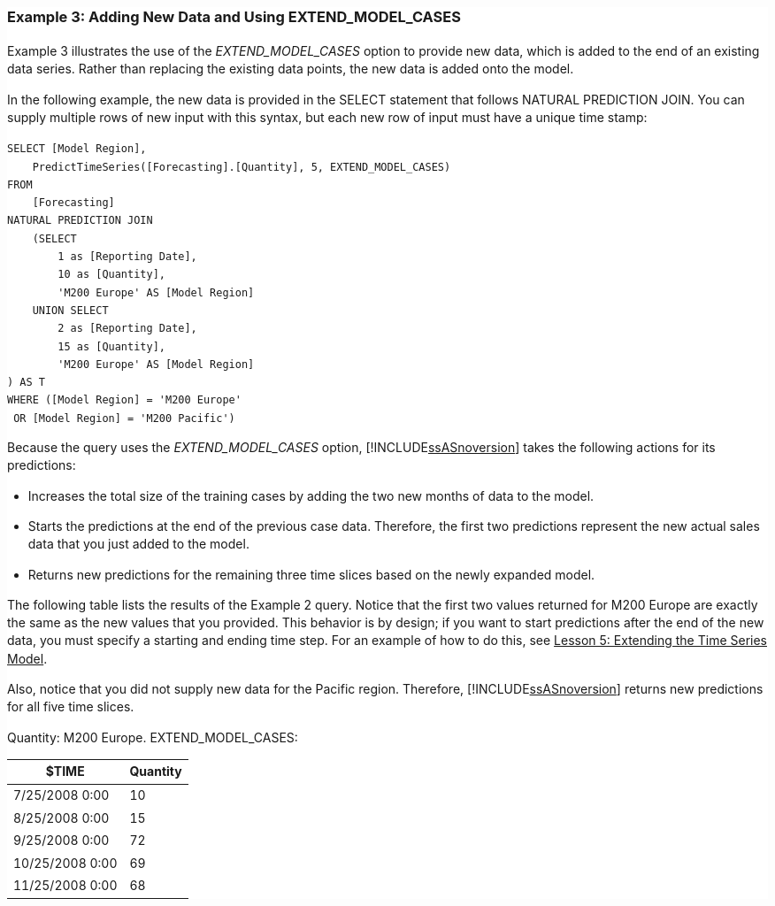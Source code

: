 ### Example 3: Adding New Data and Using EXTEND_MODEL_CASES  
 Example 3 illustrates the use of the *EXTEND_MODEL_CASES* option to provide new data, which is added to the end of an existing data series. Rather than replacing the existing data points, the new data is added onto the model.  
  
 In the following example, the new data is provided in the SELECT statement that follows NATURAL PREDICTION JOIN. You can supply multiple rows of new input with this syntax, but each new row of input must have a unique time stamp:  
  
```  
SELECT [Model Region],  
    PredictTimeSeries([Forecasting].[Quantity], 5, EXTEND_MODEL_CASES)   
FROM  
    [Forecasting]  
NATURAL PREDICTION JOIN  
    (SELECT  
        1 as [Reporting Date],  
        10 as [Quantity],  
        'M200 Europe' AS [Model Region]  
    UNION SELECT   
        2 as [Reporting Date],  
        15 as [Quantity],  
        'M200 Europe' AS [Model Region]  
) AS T  
WHERE ([Model Region] = 'M200 Europe'  
 OR [Model Region] = 'M200 Pacific')  
```  
  
 Because the query uses the *EXTEND_MODEL_CASES* option, [!INCLUDE[ssASnoversion](../analysis-services/includes/ssasnoversion-md.md)] takes the following actions for its predictions:  
  
-   Increases the total size of the training cases by adding the two new months of data to the model.  
  
-   Starts the predictions at the end of the previous case data. Therefore, the first two predictions represent the new actual sales data that you just added to the model.  
  
-   Returns new predictions for the remaining three time slices based on the newly expanded model.  
  
 The following table lists the results of the Example 2 query. Notice that the first two values returned for M200 Europe are exactly the same as the new values that you provided. This behavior is by design; if you want to start predictions after the end of the new data, you must specify a starting and ending time step. For an example of how to do this, see [Lesson 5: Extending the Time Series Model](http://msdn.microsoft.com/library/7aad4946-c903-4e25-88b9-b087c20cb67d).  
  
 Also, notice that you did not supply new data for the Pacific region. Therefore, [!INCLUDE[ssASnoversion](../analysis-services/includes/ssasnoversion-md.md)] returns new predictions for all five time slices.  
  
 Quantity: M200 Europe. EXTEND_MODEL_CASES:  
  
|$TIME|Quantity|  
|-----------|--------------|  
|7/25/2008 0:00|10|  
|8/25/2008 0:00|15|  
|9/25/2008 0:00|72|  
|10/25/2008 0:00|69|  
|11/25/2008 0:00|68|  
  